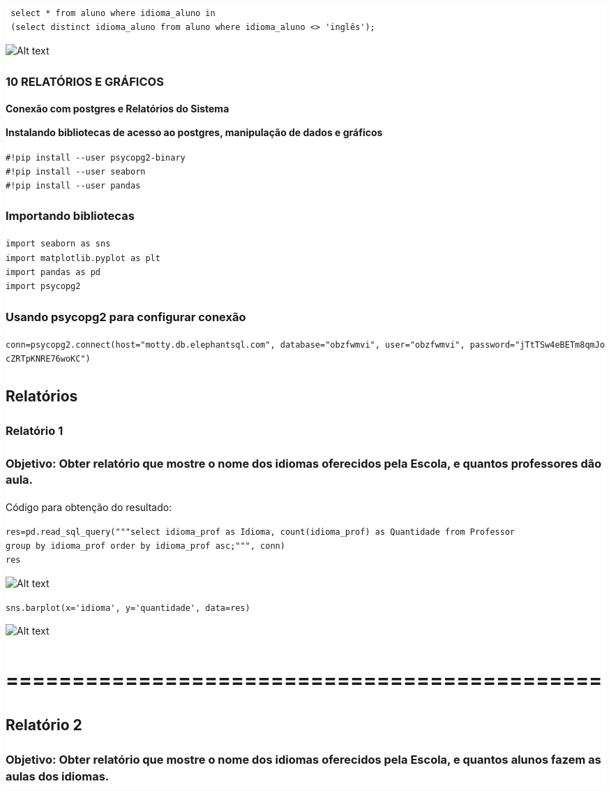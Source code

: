      select * from aluno where idioma_aluno in 
     (select distinct idioma_aluno from aluno where idioma_aluno <> 'inglês');
  ![Alt text](https://github.com/rebecaborlini/Naruhodo/blob/master/images/sub4.png)   

### 10 RELATÓRIOS E GRÁFICOS

**Conexão com postgres e Relatórios do Sistema**

**Instalando bibliotecas de acesso ao postgres, manipulação de dados e gráficos** 

    #!pip install --user psycopg2-binary
    #!pip install --user seaborn
    #!pip install --user pandas

### **Importando bibliotecas**

    import seaborn as sns
    import matplotlib.pyplot as plt
    import pandas as pd
    import psycopg2

### **Usando psycopg2 para configurar conexão**

    conn=psycopg2.connect(host="motty.db.elephantsql.com", database="obzfwmvi", user="obzfwmvi", password="jTtTSw4eBETm8qmJocZRTpKNRE76woKC")

## **Relatórios**

### **Relatório 1**
### **Objetivo: Obter relatório que mostre o nome dos idiomas oferecidos pela Escola, e quantos professores dão aula.**

Código para obtenção do resultado:

    res=pd.read_sql_query("""select idioma_prof as Idioma, count(idioma_prof) as Quantidade from Professor 
    group by idioma_prof order by idioma_prof asc;""", conn)
    res
![Alt text](https://github.com/rebecaborlini/Naruhodo/blob/master/images/10-relatorio1a.png) 

    sns.barplot(x='idioma', y='quantidade', data=res)
![Alt text](https://github.com/rebecaborlini/Naruhodo/blob/master/images/10-relatorio1b.png) 
# =============================================
## **Relatório 2**
### **Objetivo: Obter relatório que mostre o nome dos idiomas oferecidos pela Escola, e quantos alunos fazem as aulas dos idiomas.**
